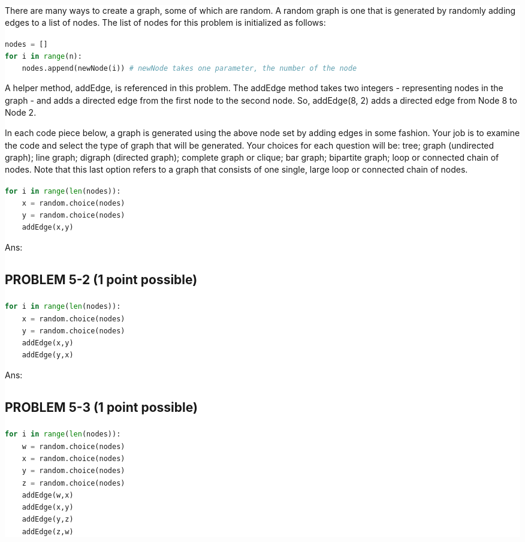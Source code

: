 There are many ways to create a graph, some of which are random. A random graph is one that is generated by randomly adding edges to a list of nodes. The list of nodes for this problem is initialized as follows:

```python
nodes = []
for i in range(n):
    nodes.append(newNode(i)) # newNode takes one parameter, the number of the node
```

A helper method, addEdge, is referenced in this problem. The addEdge method takes two integers - representing nodes in the graph - and adds a directed edge from the first node to the second node. So, addEdge(8, 2) adds a directed edge from Node 8 to Node 2.

In each code piece below, a graph is generated using the above node set by adding edges in some fashion. Your job is to examine the code and select the type of graph that will be generated. Your choices for each question will be: tree; graph (undirected graph); line graph; digraph (directed graph); complete graph or clique; bar graph; bipartite graph; loop or connected chain of nodes. Note that this last option refers to a graph that consists of one single, large loop or connected chain of nodes.

```python
for i in range(len(nodes)):
    x = random.choice(nodes)
    y = random.choice(nodes)
    addEdge(x,y)
```
 
Ans:


PROBLEM 5-2  (1 point possible)
-------------------------------
```python
for i in range(len(nodes)):
    x = random.choice(nodes)
    y = random.choice(nodes)
    addEdge(x,y)
    addEdge(y,x)
```

Ans: 
 

PROBLEM 5-3  (1 point possible)
-------------------------------
```python
for i in range(len(nodes)):
    w = random.choice(nodes)
    x = random.choice(nodes)
    y = random.choice(nodes)
    z = random.choice(nodes)
    addEdge(w,x)
    addEdge(x,y)
    addEdge(y,z)
    addEdge(z,w)
```
